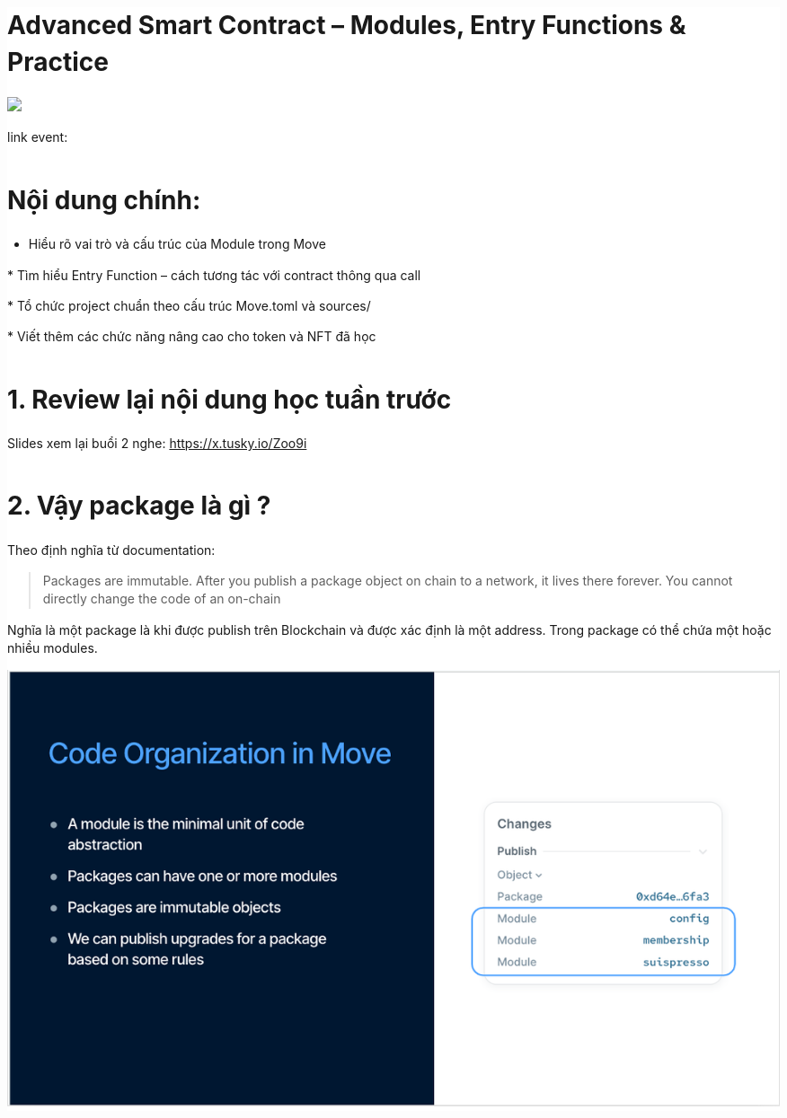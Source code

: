 
# Advanced Smart Contract – Modules, Entry Functions & Practice

![](https://images.lumacdn.com/cdn-cgi/image/format=auto,fit=cover,dpr=2,background=white,quality=75,width=300,height=300/event-covers/98/db4a428f-e07b-4685-85f6-116d26448d3a.png)

link event: 

#  Nội dung chính:

* ​Hiểu rõ vai trò và cấu trúc của Module trong Move

​* Tìm hiểu Entry Function – cách tương tác với contract thông qua call

​* Tổ chức project chuẩn theo cấu trúc Move.toml và sources/

​* Viết thêm các chức năng nâng cao cho token và NFT đã học



# 1. Review lại nội dung học tuần trước 

Slides xem lại buổi 2 nghe: https://x.tusky.io/Zoo9i 

# 2. Vậy package là gì ?

Theo định nghĩa từ documentation:

> Packages are immutable. After you publish a package object on chain to a network, it lives there forever. You cannot directly change the code of an on-chain

Nghĩa là một package là khi được publish trên Blockchain và được xác định là một address. Trong package có thể chứa một hoặc nhiều modules.

![](../img/move_101_img/code_org_move.png)
